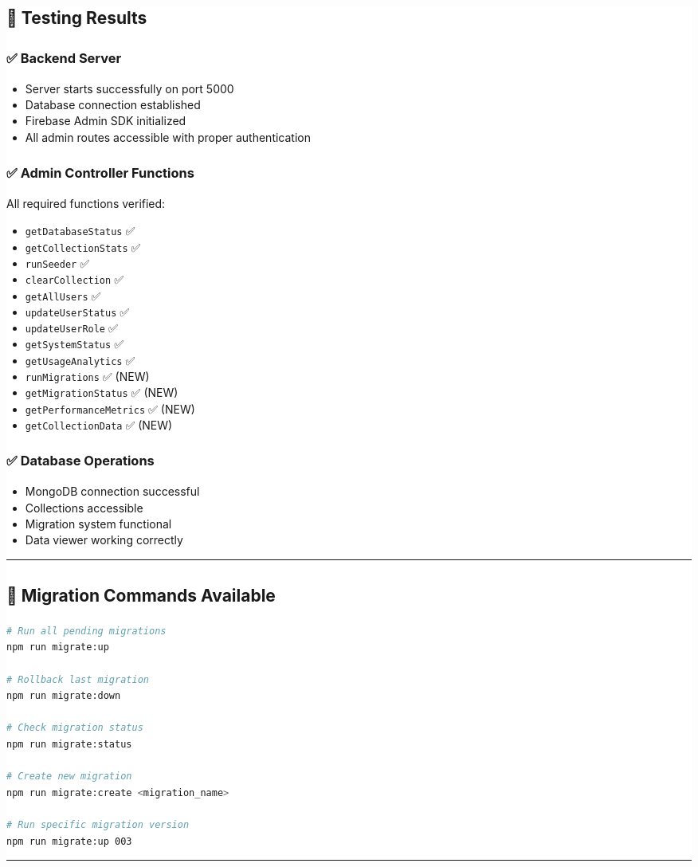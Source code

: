 
## 🧪 **Testing Results**

### **✅ Backend Server**
- Server starts successfully on port 5000
- Database connection established
- Firebase Admin SDK initialized
- All admin routes accessible with proper authentication

### **✅ Admin Controller Functions**
All required functions verified:
- `getDatabaseStatus` ✅
- `getCollectionStats` ✅
- `runSeeder` ✅
- `clearCollection` ✅
- `getAllUsers` ✅
- `updateUserStatus` ✅
- `updateUserRole` ✅
- `getSystemStatus` ✅
- `getUsageAnalytics` ✅
- `runMigrations` ✅ (NEW)
- `getMigrationStatus` ✅ (NEW)
- `getPerformanceMetrics` ✅ (NEW)
- `getCollectionData` ✅ (NEW)

### **✅ Database Operations**
- MongoDB connection successful
- Collections accessible
- Migration system functional
- Data viewer working correctly

---

## 🔧 **Migration Commands Available**

```bash
# Run all pending migrations
npm run migrate:up

# Rollback last migration
npm run migrate:down

# Check migration status
npm run migrate:status

# Create new migration
npm run migrate:create <migration_name>

# Run specific migration version
npm run migrate:up 003
```

---